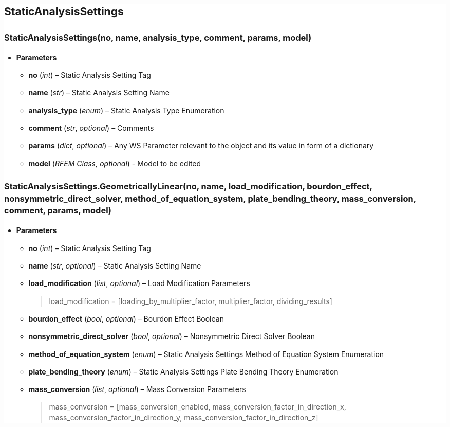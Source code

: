 ## StaticAnalysisSettings


### StaticAnalysisSettings(no, name, analysis_type, comment, params, model)

* **Parameters**

    
    * **no** (*int*) – Static Analysis Setting Tag


    * **name** (*str*) – Static Analysis Setting Name


    * **analysis_type** (*enum*) – Static Analysis Type Enumeration


    * **comment** (*str*, *optional*) – Comments


    * **params** (*dict*, *optional*) – Any WS Parameter relevant to the object and its value in form of a dictionary


    * **model** (*RFEM Class, optional*) - Model to be edited



### StaticAnalysisSettings.GeometricallyLinear(no, name, load_modification, bourdon_effect, nonsymmetric_direct_solver, method_of_equation_system, plate_bending_theory, mass_conversion, comment, params, model)

* **Parameters**

    
    * **no** (*int*) – Static Analysis Setting Tag


    * **name** (*str*, *optional*) – Static Analysis Setting Name


    * **load_modification** (*list*, *optional*) – Load Modification Parameters
        
        > load_modification = [loading_by_multiplier_factor, multiplier_factor, dividing_results]


    * **bourdon_effect** (*bool*, *optional*) – Bourdon Effect Boolean


    * **nonsymmetric_direct_solver** (*bool*, *optional*) – Nonsymmetric Direct Solver Boolean


    * **method_of_equation_system** (*enum*) – Static Analysis Settings Method of Equation System Enumeration


    * **plate_bending_theory** (*enum*) – Static Analysis Settings Plate Bending Theory Enumeration


    * **mass_conversion** (*list*, *optional*) – Mass Conversion Parameters
    
        > mass_conversion = [mass_conversion_enabled, mass_conversion_factor_in_direction_x, mass_conversion_factor_in_direction_y, mass_conversion_factor_in_direction_z]
